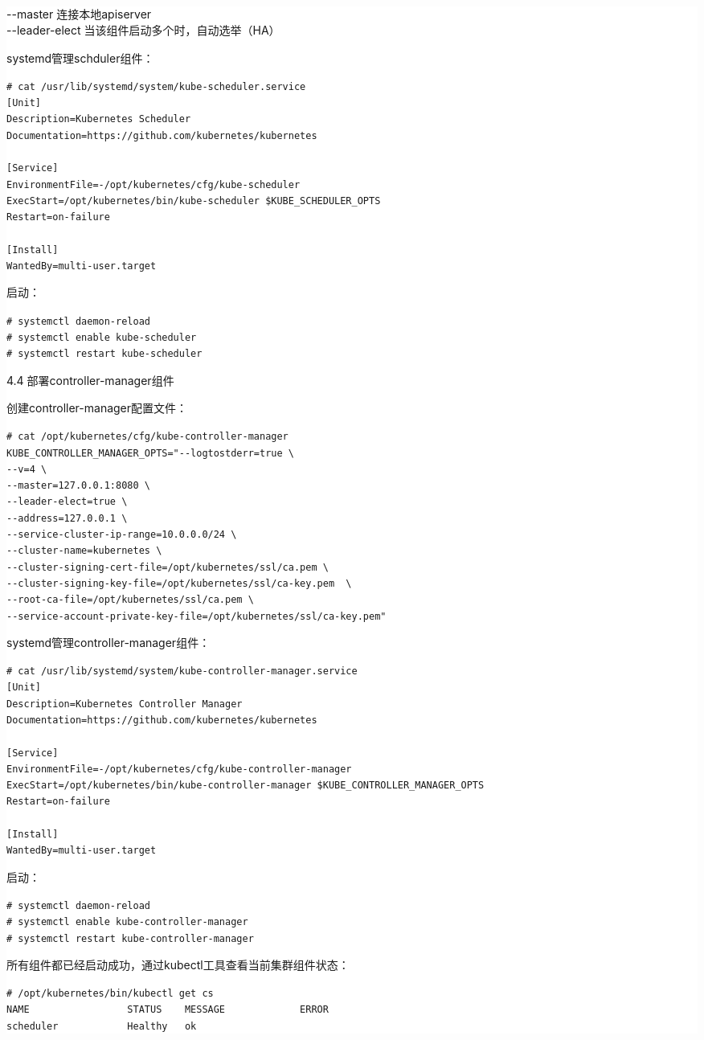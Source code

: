 --master 连接本地apiserver  
--leader-elect 当该组件启动多个时，自动选举（HA）  

systemd管理schduler组件：  
```
# cat /usr/lib/systemd/system/kube-scheduler.service 
[Unit]
Description=Kubernetes Scheduler
Documentation=https://github.com/kubernetes/kubernetes

[Service]
EnvironmentFile=-/opt/kubernetes/cfg/kube-scheduler
ExecStart=/opt/kubernetes/bin/kube-scheduler $KUBE_SCHEDULER_OPTS
Restart=on-failure

[Install]
WantedBy=multi-user.target
```  
启动：  
```
# systemctl daemon-reload
# systemctl enable kube-scheduler
# systemctl restart kube-scheduler
```  
4.4 部署controller-manager组件  

创建controller-manager配置文件：  
```
# cat /opt/kubernetes/cfg/kube-controller-manager 
KUBE_CONTROLLER_MANAGER_OPTS="--logtostderr=true \
--v=4 \
--master=127.0.0.1:8080 \
--leader-elect=true \
--address=127.0.0.1 \
--service-cluster-ip-range=10.0.0.0/24 \
--cluster-name=kubernetes \
--cluster-signing-cert-file=/opt/kubernetes/ssl/ca.pem \
--cluster-signing-key-file=/opt/kubernetes/ssl/ca-key.pem  \
--root-ca-file=/opt/kubernetes/ssl/ca.pem \
--service-account-private-key-file=/opt/kubernetes/ssl/ca-key.pem"
```  
systemd管理controller-manager组件：  
```
# cat /usr/lib/systemd/system/kube-controller-manager.service 
[Unit]
Description=Kubernetes Controller Manager
Documentation=https://github.com/kubernetes/kubernetes

[Service]
EnvironmentFile=-/opt/kubernetes/cfg/kube-controller-manager
ExecStart=/opt/kubernetes/bin/kube-controller-manager $KUBE_CONTROLLER_MANAGER_OPTS
Restart=on-failure

[Install]
WantedBy=multi-user.target
```  
启动：  
```
# systemctl daemon-reload
# systemctl enable kube-controller-manager
# systemctl restart kube-controller-manager
```  
所有组件都已经启动成功，通过kubectl工具查看当前集群组件状态：  
```
# /opt/kubernetes/bin/kubectl get cs
NAME                 STATUS    MESSAGE             ERROR
scheduler            Healthy   ok                  
```
